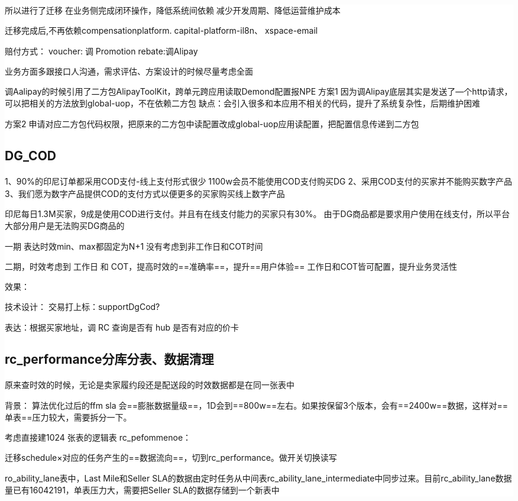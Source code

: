所以进行了迁移
在业务侧完成闭环操作，降低系统间依赖
减少开发周期、降低运营维护成本

迁移完成后,不再依赖compensationplatform. capital-platform-il8n、 xspace-email

赔付方式：
voucher: 调 Promotion
rebate:调Alipay


业务方面多跟接口人沟通，需求评估、方案设计的时候尽量考虑全面

调Aalipay的时候引用了二方包AlipayToolKit，跨单元跨应用读取Demond配置报NPE
方案1
因为调Alipay底层其实是发送了—个http请求，可以把相关的方法放到global-uop，不在依赖二方包
缺点：会引入很多和本应用不相关的代码，提升了系统复杂性，后期维护困难

方案2
申请对应二方包代码权限，把原来的二方包中读配置改成global-uop应用读配置，把配置信息传递到二方包


## DG_COD
1、90%的印尼订单都采用COD支付-线上支付形式很少 1100w会员不能使用COD支付购买DG
2、采用COD支付的买家并不能购买数字产品
3、我们愿为数字产品提供COD的支付方式以便更多的买家购买线上数字产品

印尼每日1.3M买家，9成是使用COD进行支付。并且有在线支付能力的买家只有30%。
由于DG商品都是要求用户使用在线支付，所以平台大部分用户是无法购买DG商品的

一期
表达时效min、max都固定为N+1 没有考虑到非工作日和COT时间

二期，时效考虑到 工作日 和 COT，提高时效的==准确率==，提升==用户体验==
工作日和COT皆可配置，提升业务灵活性


效果：


技术设计：
交易打上标：supportDgCod?

表达：根据买家地址，调 RC 查询是否有 hub
是否有对应的价卡

## rc_performance分库分表、数据清理
原来查时效的时候，无论是卖家履约段还是配送段的时效数据都是在同一张表中

背景：
算法优化过后的ffm sla 会==膨胀数据量级==，1D会到==800w==左右。如果按保留3个版本，会有==2400w==数据，这样对==单表==压力较大，需要拆分一下。

考虑直接建1024 张表的逻辑表 rc_pefommenoe：

迁移schedule×对应的任务产生的==数据流向==，切到rc_performance。做开关切换读写

ro_ability_lane表中，Last Mile和Seller SLA的数据由定时任务从中间表rc_ability_lane_intermediate中同步过来。目前rc_ability_lane数据量已有16042191，单表压力大，需要把Seller SLA的数据存储到一个新表中
